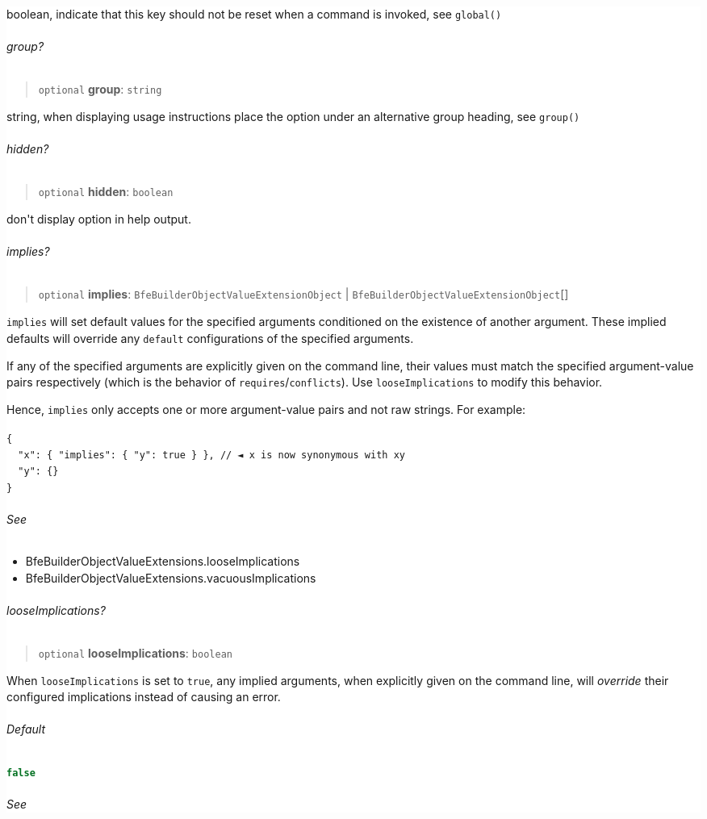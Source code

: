 boolean, indicate that this key should not be reset when a command is invoked, see `global()`

###### group?

> `optional` **group**: `string`

string, when displaying usage instructions place the option under an alternative group heading, see `group()`

###### hidden?

> `optional` **hidden**: `boolean`

don't display option in help output.

###### implies?

> `optional` **implies**: `BfeBuilderObjectValueExtensionObject` \| `BfeBuilderObjectValueExtensionObject`[]

`implies` will set default values for the specified arguments conditioned
on the existence of another argument. These implied defaults will override
any `default` configurations of the specified arguments.

If any of the specified arguments are explicitly given on the command line,
their values must match the specified argument-value pairs respectively
(which is the behavior of `requires`/`conflicts`). Use `looseImplications`
to modify this behavior.

Hence, `implies` only accepts one or more argument-value pairs and not raw
strings. For example:

```jsonc
{
  "x": { "implies": { "y": true } }, // ◄ x is now synonymous with xy
  "y": {}
}
```

###### See

 - BfeBuilderObjectValueExtensions.looseImplications
 - BfeBuilderObjectValueExtensions.vacuousImplications

###### looseImplications?

> `optional` **looseImplications**: `boolean`

When `looseImplications` is set to `true`, any implied arguments, when
explicitly given on the command line, will _override_ their configured
implications instead of causing an error.

###### Default

```ts
false
```

###### See
